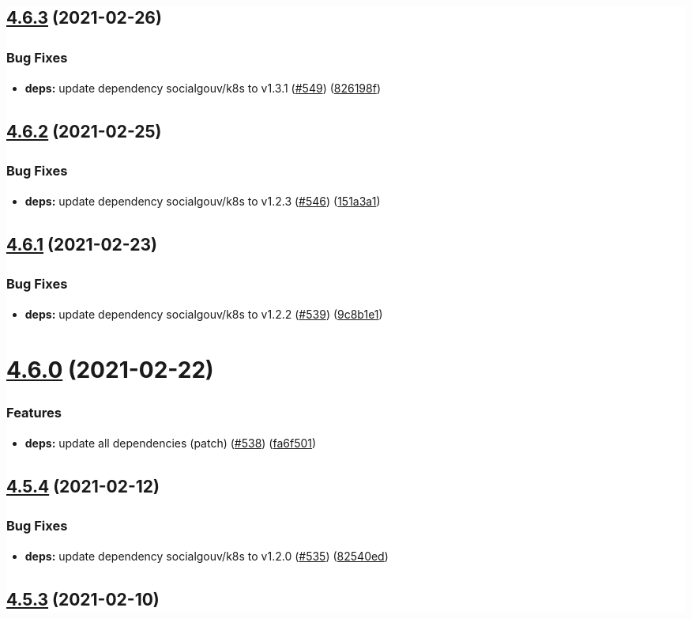 ## [4.6.3](https://github.com/SocialGouv/docker/compare/v4.6.2...v4.6.3) (2021-02-26)


### Bug Fixes

* **deps:** update dependency socialgouv/k8s to v1.3.1 ([#549](https://github.com/SocialGouv/docker/issues/549)) ([826198f](https://github.com/SocialGouv/docker/commit/826198f104b1d5d3945422bdfa7e708841bb304f))

## [4.6.2](https://github.com/SocialGouv/docker/compare/v4.6.1...v4.6.2) (2021-02-25)


### Bug Fixes

* **deps:** update dependency socialgouv/k8s to v1.2.3 ([#546](https://github.com/SocialGouv/docker/issues/546)) ([151a3a1](https://github.com/SocialGouv/docker/commit/151a3a115723de8d5a8ccad0890668bcd5d9f616))

## [4.6.1](https://github.com/SocialGouv/docker/compare/v4.6.0...v4.6.1) (2021-02-23)


### Bug Fixes

* **deps:** update dependency socialgouv/k8s to v1.2.2 ([#539](https://github.com/SocialGouv/docker/issues/539)) ([9c8b1e1](https://github.com/SocialGouv/docker/commit/9c8b1e16125326adc0cc52a4cccf69492f887dce))

# [4.6.0](https://github.com/SocialGouv/docker/compare/v4.5.4...v4.6.0) (2021-02-22)


### Features

* **deps:** update all dependencies (patch) ([#538](https://github.com/SocialGouv/docker/issues/538)) ([fa6f501](https://github.com/SocialGouv/docker/commit/fa6f501a650e14e5380f7df396492b11c897b6bc))

## [4.5.4](https://github.com/SocialGouv/docker/compare/v4.5.3...v4.5.4) (2021-02-12)


### Bug Fixes

* **deps:** update dependency socialgouv/k8s to v1.2.0 ([#535](https://github.com/SocialGouv/docker/issues/535)) ([82540ed](https://github.com/SocialGouv/docker/commit/82540ed177612ccba52d4e534863011814460cc1))

## [4.5.3](https://github.com/SocialGouv/docker/compare/v4.5.2...v4.5.3) (2021-02-10)

